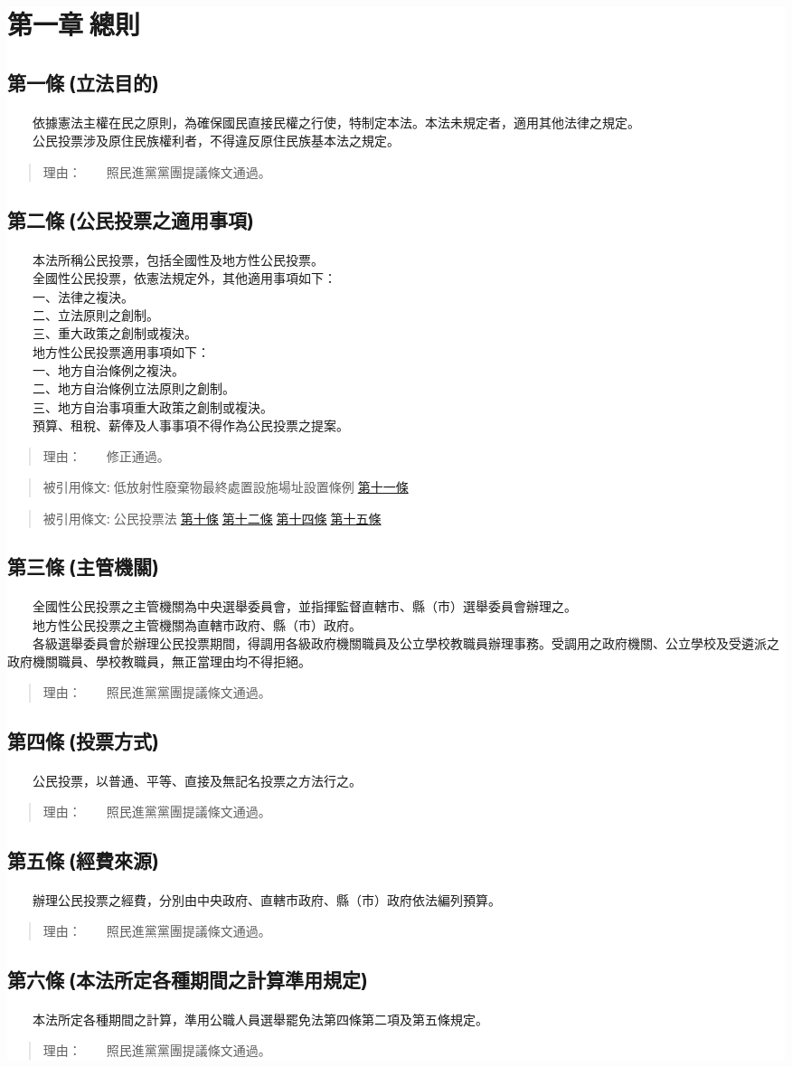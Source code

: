 第一章  總則
============
第一條 (立法目的)
-----------------
　　依據憲法主權在民之原則，為確保國民直接民權之行使，特制定本法。本法未規定者，適用其他法律之規定。  
　　公民投票涉及原住民族權利者，不得違反原住民族基本法之規定。  
> 理由：　　照民進黨黨團提議條文通過。



第二條 (公民投票之適用事項)
---------------------------
　　本法所稱公民投票，包括全國性及地方性公民投票。  
　　全國性公民投票，依憲法規定外，其他適用事項如下：  
　　一、法律之複決。  
　　二、立法原則之創制。  
　　三、重大政策之創制或複決。  
　　地方性公民投票適用事項如下：  
　　一、地方自治條例之複決。  
　　二、地方自治條例立法原則之創制。  
　　三、地方自治事項重大政策之創制或複決。  
　　預算、租稅、薪俸及人事事項不得作為公民投票之提案。  
> 理由：　　修正通過。

> 被引用條文: 低放射性廢棄物最終處置設施場址設置條例 [第十一條](../../環境資源/核能/低放射性廢棄物最終處置設施場址設置條例.md#第十一條-辦理地方性公民投票)

> 被引用條文: 公民投票法 [第十條](../../內政/選務/公民投票法.md#第十條-全國性公民投票案提案人人數及審核程序) [第十二條](../../內政/選務/公民投票法.md#第十二條-全國性公民投票案連署人人數及連署程序) [第十四條](../../內政/選務/公民投票法.md#第十四條-重大政策之創制或複決有必要進行公民投票之提出程序) [第十五條](../../內政/選務/公民投票法.md#第十五條-立法院對重大政策之創制或複決，經院會通過後交辦公民投票)



第三條 (主管機關)
-----------------
　　全國性公民投票之主管機關為中央選舉委員會，並指揮監督直轄市、縣（市）選舉委員會辦理之。  
　　地方性公民投票之主管機關為直轄市政府、縣（市）政府。  
　　各級選舉委員會於辦理公民投票期間，得調用各級政府機關職員及公立學校教職員辦理事務。受調用之政府機關、公立學校及受遴派之政府機關職員、學校教職員，無正當理由均不得拒絕。  
> 理由：　　照民進黨黨團提議條文通過。



第四條 (投票方式)
-----------------
　　公民投票，以普通、平等、直接及無記名投票之方法行之。  
> 理由：　　照民進黨黨團提議條文通過。



第五條 (經費來源)
-----------------
　　辦理公民投票之經費，分別由中央政府、直轄市政府、縣（市）政府依法編列預算。  
> 理由：　　照民進黨黨團提議條文通過。



第六條 (本法所定各種期間之計算準用規定)
---------------------------------------
　　本法所定各種期間之計算，準用公職人員選舉罷免法第四條第二項及第五條規定。  
> 理由：　　照民進黨黨團提議條文通過。
